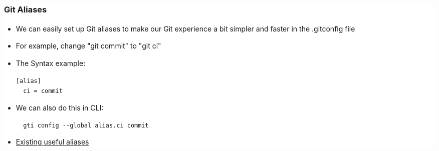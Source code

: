 
### Git Aliases

- We can easily set up Git aliases to make our Git experience a bit simpler and faster in the .gitconfig file
- For example, change "git commit" to "git ci"
- The Syntax example:

  ```
  [alias]
    ci = commit
  ```

- We can also do this in CLI:
  ```
    gti config --global alias.ci commit
  ```
- [Existing useful aliases](https://www.durdn.com/blog/2012/11/22/must-have-git-aliases-advanced-examples/)
